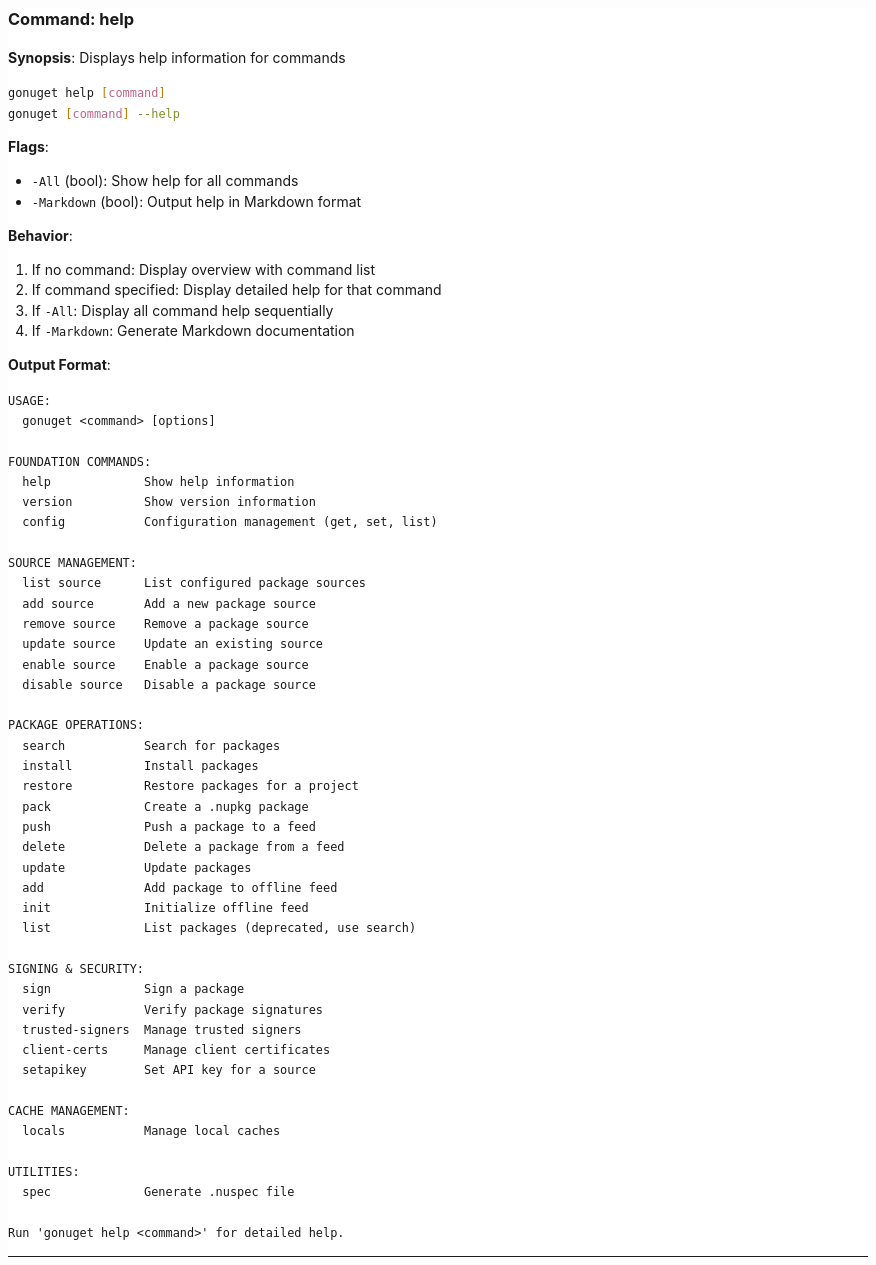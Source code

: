 
### Command: help

**Synopsis**: Displays help information for commands

```bash
gonuget help [command]
gonuget [command] --help
```

**Flags**:
- `-All` (bool): Show help for all commands
- `-Markdown` (bool): Output help in Markdown format

**Behavior**:
1. If no command: Display overview with command list
2. If command specified: Display detailed help for that command
3. If `-All`: Display all command help sequentially
4. If `-Markdown`: Generate Markdown documentation

**Output Format**:
```
USAGE:
  gonuget <command> [options]

FOUNDATION COMMANDS:
  help             Show help information
  version          Show version information
  config           Configuration management (get, set, list)

SOURCE MANAGEMENT:
  list source      List configured package sources
  add source       Add a new package source
  remove source    Remove a package source
  update source    Update an existing source
  enable source    Enable a package source
  disable source   Disable a package source

PACKAGE OPERATIONS:
  search           Search for packages
  install          Install packages
  restore          Restore packages for a project
  pack             Create a .nupkg package
  push             Push a package to a feed
  delete           Delete a package from a feed
  update           Update packages
  add              Add package to offline feed
  init             Initialize offline feed
  list             List packages (deprecated, use search)

SIGNING & SECURITY:
  sign             Sign a package
  verify           Verify package signatures
  trusted-signers  Manage trusted signers
  client-certs     Manage client certificates
  setapikey        Set API key for a source

CACHE MANAGEMENT:
  locals           Manage local caches

UTILITIES:
  spec             Generate .nuspec file

Run 'gonuget help <command>' for detailed help.
```

---